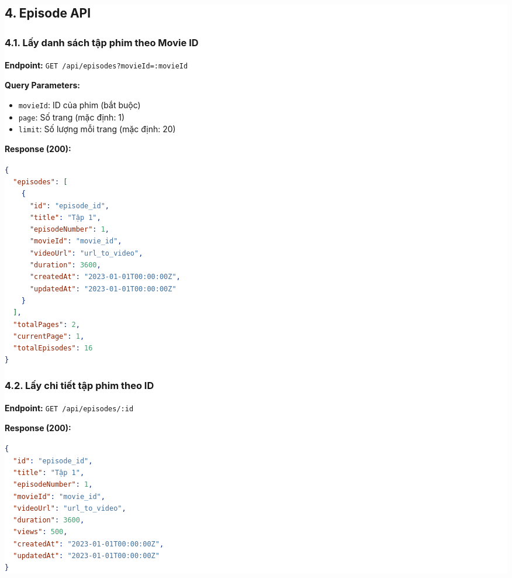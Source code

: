## 4. Episode API

### 4.1. Lấy danh sách tập phim theo Movie ID

**Endpoint:** `GET /api/episodes?movieId=:movieId`

**Query Parameters:**

- `movieId`: ID của phim (bắt buộc)
- `page`: Số trang (mặc định: 1)
- `limit`: Số lượng mỗi trang (mặc định: 20)

**Response (200):**

```json
{
  "episodes": [
    {
      "id": "episode_id",
      "title": "Tập 1",
      "episodeNumber": 1,
      "movieId": "movie_id",
      "videoUrl": "url_to_video",
      "duration": 3600,
      "createdAt": "2023-01-01T00:00:00Z",
      "updatedAt": "2023-01-01T00:00:00Z"
    }
  ],
  "totalPages": 2,
  "currentPage": 1,
  "totalEpisodes": 16
}
```

### 4.2. Lấy chi tiết tập phim theo ID

**Endpoint:** `GET /api/episodes/:id`

**Response (200):**

```json
{
  "id": "episode_id",
  "title": "Tập 1",
  "episodeNumber": 1,
  "movieId": "movie_id",
  "videoUrl": "url_to_video",
  "duration": 3600,
  "views": 500,
  "createdAt": "2023-01-01T00:00:00Z",
  "updatedAt": "2023-01-01T00:00:00Z"
}
```
